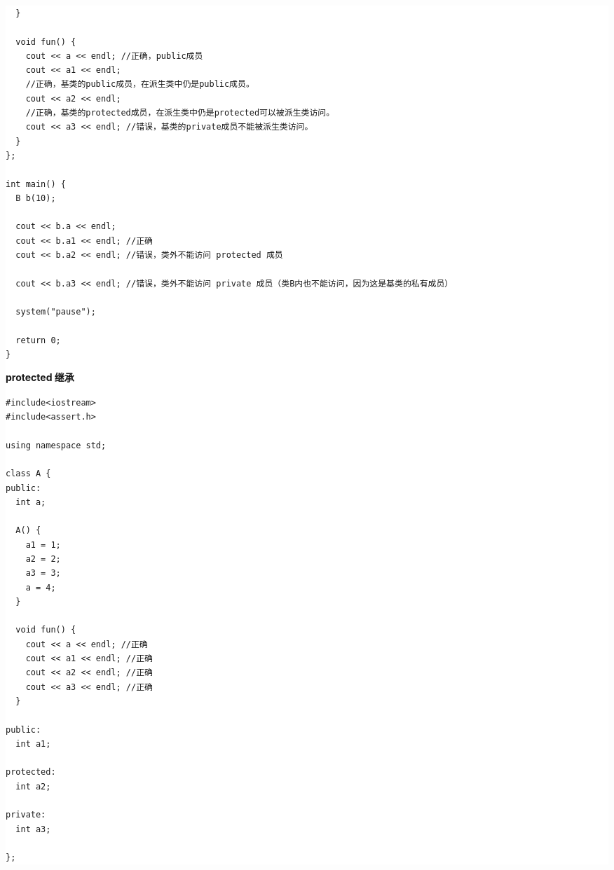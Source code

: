 ```
  } 

  void fun() { 
    cout << a << endl; //正确，public成员 
    cout << a1 << endl; 
    //正确，基类的public成员，在派生类中仍是public成员。 
    cout << a2 << endl; 
    //正确，基类的protected成员，在派生类中仍是protected可以被派生类访问。       
    cout << a3 << endl; //错误，基类的private成员不能被派生类访问。 
  } 
}; 

int main() { 
  B b(10); 

  cout << b.a << endl; 
  cout << b.a1 << endl; //正确 
  cout << b.a2 << endl; //错误，类外不能访问 protected 成员

  cout << b.a3 << endl; //错误，类外不能访问 private 成员（类B内也不能访问，因为这是基类的私有成员） 

  system("pause");

  return 0; 
}
```



**protected 继承**

```
#include<iostream> 
#include<assert.h> 

using namespace std; 

class A { 
public: 
  int a; 
  
  A() { 
    a1 = 1; 
    a2 = 2; 
    a3 = 3; 
    a = 4; 
  } 

  void fun() { 
    cout << a << endl; //正确 
    cout << a1 << endl; //正确 
    cout << a2 << endl; //正确 
    cout << a3 << endl; //正确 
  } 

public: 
  int a1; 

protected: 
  int a2; 

private: 
  int a3; 

}; 
```